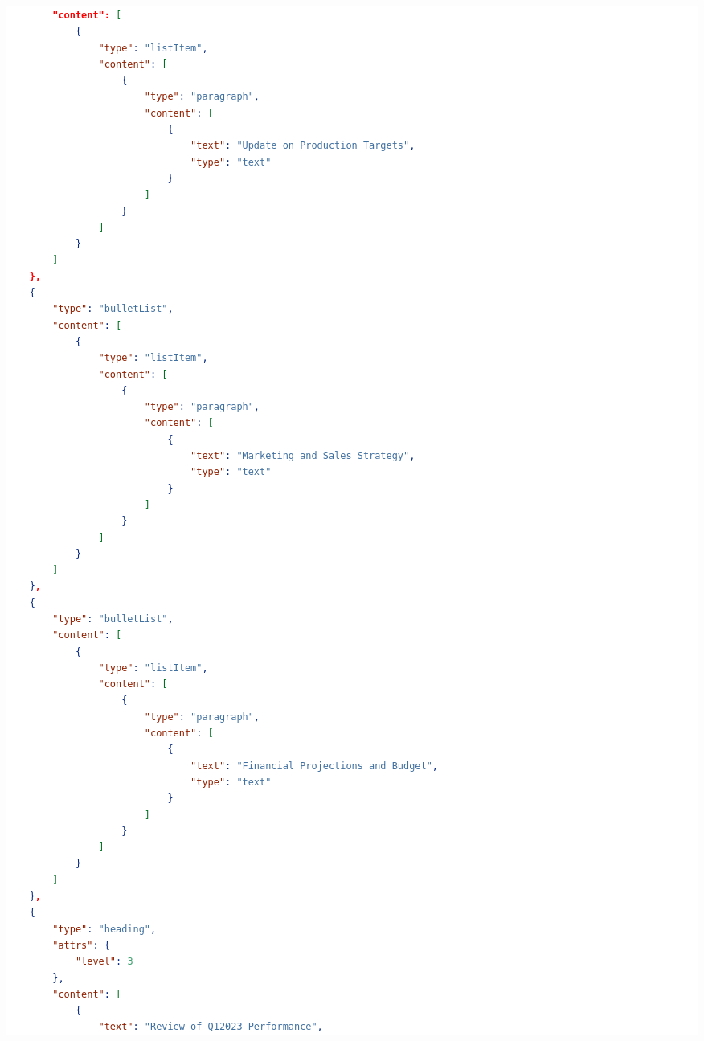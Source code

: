 ```json
        "content": [
            {
                "type": "listItem",
                "content": [
                    {
                        "type": "paragraph",
                        "content": [
                            {
                                "text": "Update on Production Targets",
                                "type": "text"
                            }
                        ]
                    }
                ]
            }
        ]
    },
    {
        "type": "bulletList",
        "content": [
            {
                "type": "listItem",
                "content": [
                    {
                        "type": "paragraph",
                        "content": [
                            {
                                "text": "Marketing and Sales Strategy",
                                "type": "text"
                            }
                        ]
                    }
                ]
            }
        ]
    },
    {
        "type": "bulletList",
        "content": [
            {
                "type": "listItem",
                "content": [
                    {
                        "type": "paragraph",
                        "content": [
                            {
                                "text": "Financial Projections and Budget",
                                "type": "text"
                            }
                        ]
                    }
                ]
            }
        ]
    },
    {
        "type": "heading",
        "attrs": {
            "level": 3
        },
        "content": [
            {
                "text": "Review of Q12023 Performance",
```